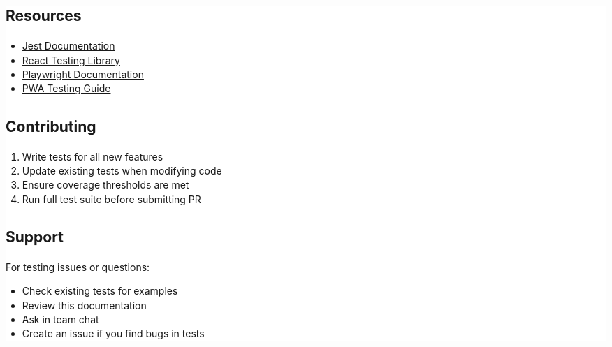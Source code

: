 ## Resources

- [Jest Documentation](https://jestjs.io/)
- [React Testing Library](https://testing-library.com/react)
- [Playwright Documentation](https://playwright.dev/)
- [PWA Testing Guide](https://web.dev/pwa/)

## Contributing

1. Write tests for all new features
2. Update existing tests when modifying code
3. Ensure coverage thresholds are met
4. Run full test suite before submitting PR

## Support

For testing issues or questions:
- Check existing tests for examples
- Review this documentation
- Ask in team chat
- Create an issue if you find bugs in tests
